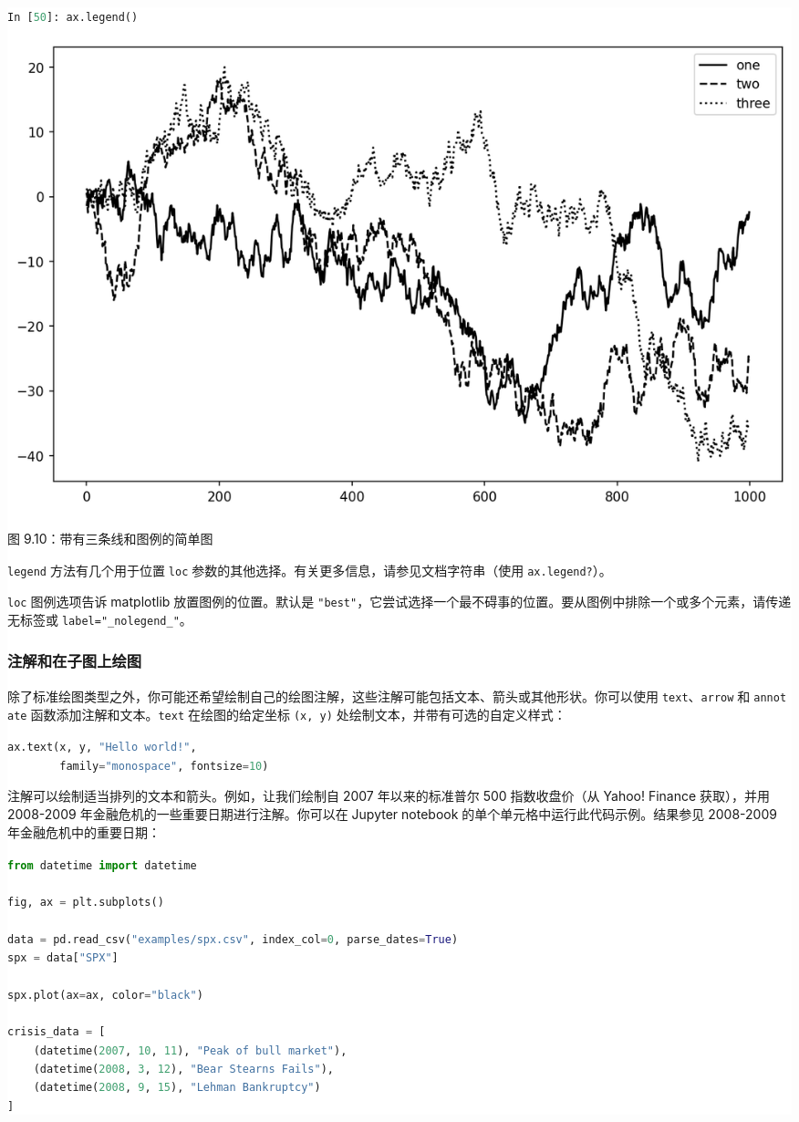 ```python
In [50]: ax.legend()
```

![](images/img_b305e27a.png)

图 9.10：带有三条线和图例的简单图

`legend` 方法有几个用于位置 `loc` 参数的其他选择。有关更多信息，请参见文档字符串（使用 `ax.legend?`）。

`loc` 图例选项告诉 matplotlib 放置图例的位置。默认是 `"best"`，它尝试选择一个最不碍事的位置。要从图例中排除一个或多个元素，请传递无标签或 `label="_nolegend_"`。

### 注解和在子图上绘图

除了标准绘图类型之外，你可能还希望绘制自己的绘图注解，这些注解可能包括文本、箭头或其他形状。你可以使用 `text`、`arrow` 和 `annotate` 函数添加注解和文本。`text` 在绘图的给定坐标 `(x, y)` 处绘制文本，并带有可选的自定义样式：

```python
ax.text(x, y, "Hello world!",
        family="monospace", fontsize=10)
```

注解可以绘制适当排列的文本和箭头。例如，让我们绘制自 2007 年以来的标准普尔 500 指数收盘价（从 Yahoo! Finance 获取），并用 2008-2009 年金融危机的一些重要日期进行注解。你可以在 Jupyter notebook 的单个单元格中运行此代码示例。结果参见 2008-2009 年金融危机中的重要日期：

```python
from datetime import datetime

fig, ax = plt.subplots()

data = pd.read_csv("examples/spx.csv", index_col=0, parse_dates=True)
spx = data["SPX"]

spx.plot(ax=ax, color="black")

crisis_data = [
    (datetime(2007, 10, 11), "Peak of bull market"),
    (datetime(2008, 3, 12), "Bear Stearns Fails"),
    (datetime(2008, 9, 15), "Lehman Bankruptcy")
]
```